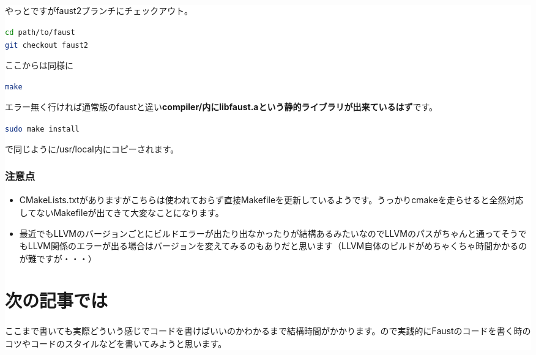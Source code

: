 やっとですがfaust2ブランチにチェックアウト。

```bash
cd path/to/faust
git checkout faust2
```

ここからは同様に

```bash
make
```

エラー無く行ければ通常版のfaustと違い**compiler/内にlibfaust.aという静的ライブラリが出来ているはず**です。

```bash
sudo make install
```

で同じように/usr/local内にコピーされます。

### 注意点

- CMakeLists.txtがありますがこちらは使われておらず直接Makefileを更新しているようです。うっかりcmakeを走らせると全然対応してないMakefileが出てきて大変なことになります。

- 最近でもLLVMのバージョンごとにビルドエラーが出たり出なかったりが結構あるみたいなのでLLVMのパスがちゃんと通ってそうでもLLVM関係のエラーが出る場合はバージョンを変えてみるのもありだと思います（LLVM自体のビルドがめちゃくちゃ時間かかるのが難ですが・・・）



# 次の記事では

ここまで書いても実際どういう感じでコードを書けばいいのかわかるまで結構時間がかかります。ので実践的にFaustのコードを書く時のコツやコードのスタイルなどを書いてみようと思います。
